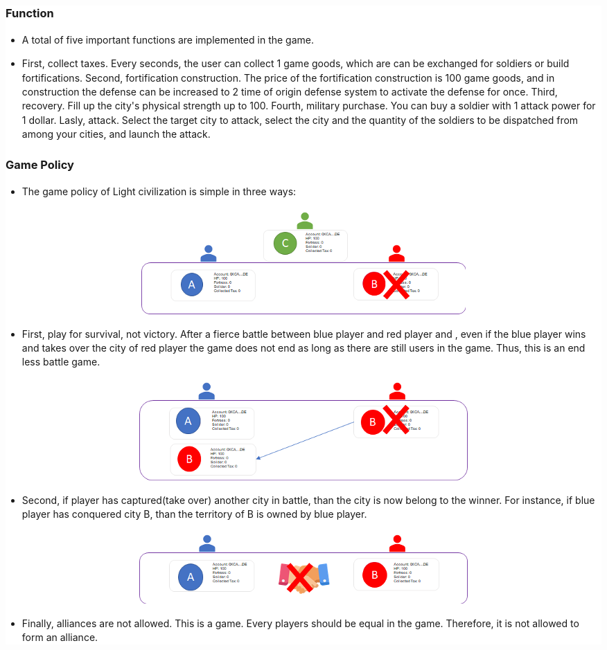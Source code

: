### Function

* A total of five important functions are implemented in the game.

* First, collect taxes. Every seconds, the user can collect 1  game goods, which are can be exchanged for soldiers or build fortifications. Second, fortification construction. The price of the fortification construction is 100 game goods, and in construction the defense can be increased to 2 time of origin defense system to activate the defense for once. Third, recovery. Fill up the city's physical strength up to 100. Fourth, military purchase. You can buy a soldier with 1 attack power for 1 dollar. Lasly, attack. Select the target city to attack, select the city and the quantity of the soldiers to be dispatched from among your cities, and launch the attack.



### Game Policy

* The game policy of Light civilization is simple in three ways:

<center> <img src="../images/project_images/Blockchain/game_policy_1.png" alt="highlevel_1" style="zoom:100%;" /></center>                                

* First, play for survival, not victory. After a fierce battle between blue player and red player and , even if the blue player wins and takes over the city of red player the game does not end as long as there are still  users in the game. Thus, this is an end less battle game.

<center> <img src="../images/project_images/Blockchain/game_policy_2.png" alt="highlevel_1" style="zoom:100%;" /></center>                                

* Second, if player has captured(take over) another city in battle, than the city is now belong to the winner. For instance, if blue player has conquered city B, than the territory of B is owned by blue player.

<center> <img src="../images/project_images/Blockchain/game_policy_3.png" alt="highlevel_1" style="zoom:100%;" /></center>                                

* Finally, alliances are not allowed. This is a game. Every players should be equal in the game. Therefore, it is not allowed to form an alliance.
